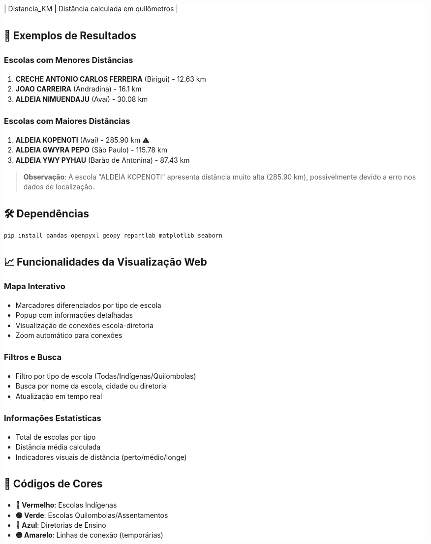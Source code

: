 | Distancia_KM        | Distância calculada em quilômetros  |

## 📍 Exemplos de Resultados

### Escolas com Menores Distâncias

1. **CRECHE ANTONIO CARLOS FERREIRA** (Birigui) - 12.63 km
2. **JOAO CARREIRA** (Andradina) - 16.1 km
3. **ALDEIA NIMUENDAJU** (Avaí) - 30.08 km

### Escolas com Maiores Distâncias

1. **ALDEIA KOPENOTI** (Avaí) - 285.90 km ⚠️
2. **ALDEIA GWYRA PEPO** (São Paulo) - 115.78 km
3. **ALDEIA YWY PYHAU** (Barão de Antonina) - 87.43 km

> **Observação**: A escola "ALDEIA KOPENOTI" apresenta distância muito alta (285.90 km), possivelmente devido a erro nos dados de localização.

## 🛠️ Dependências

```bash
pip install pandas openpyxl geopy reportlab matplotlib seaborn
```

## 📈 Funcionalidades da Visualização Web

### Mapa Interativo

- Marcadores diferenciados por tipo de escola
- Popup com informações detalhadas
- Visualização de conexões escola-diretoria
- Zoom automático para conexões

### Filtros e Busca

- Filtro por tipo de escola (Todas/Indígenas/Quilombolas)
- Busca por nome da escola, cidade ou diretoria
- Atualização em tempo real

### Informações Estatísticas

- Total de escolas por tipo
- Distância média calculada
- Indicadores visuais de distância (perto/médio/longe)

## 🎨 Códigos de Cores

- **🔴 Vermelho**: Escolas Indígenas
- **🟢 Verde**: Escolas Quilombolas/Assentamentos
- **🔵 Azul**: Diretorias de Ensino
- **🟡 Amarelo**: Linhas de conexão (temporárias)
